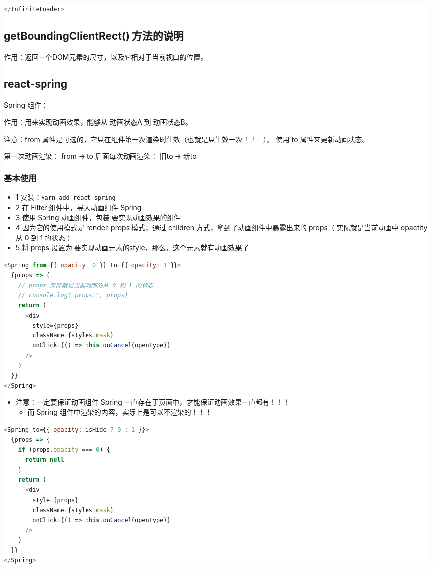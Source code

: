 ```js
</InfiniteLoader>
```







## getBoundingClientRect() 方法的说明

作用：返回一个DOM元素的尺寸，以及它相对于当前视口的位置。

## react-spring

Spring 组件：

作用：用来实现动画效果，能够从 动画状态A 到 动画状态B。

注意：from 属性是可选的，它只在组件第一次渲染时生效（也就是只生效一次！！！）。
使用 to 属性来更新动画状态。

第一次动画渲染：   from -> to
后面每次动画渲染： 旧to -> 新to

### 基本使用

- 1 安装：`yarn add react-spring`
- 2 在 Filter 组件中，导入动画组件 Spring
- 3 使用 Spring 动画组件，包装 要实现动画效果的组件
- 4 因为它的使用模式是 render-props 模式，通过 children 方式，拿到了动画组件中暴露出来的 props（ 实际就是当前动画中 opactity 从 0 到 1 的状态 ）
- 5 将 props 设置为 要实现动画元素的style，那么，这个元素就有动画效果了

```js
<Spring from={{ opacity: 0 }} to={{ opacity: 1 }}>
  {props => {
    // props 实际就是当前动画的从 0 到 1 的状态
    // console.log('props:', props)
    return (
      <div
        style={props}
        className={styles.mask}
        onClick={() => this.onCancel(openType)}
      />
    )
  }}
</Spring>
```

- 注意：一定要保证动画组件 Spring 一直存在于页面中，才能保证动画效果一直都有！！！
  - 而 Spring 组件中渲染的内容，实际上是可以不渲染的！！！

```js
<Spring to={{ opacity: isHide ? 0 : 1 }}>
  {props => {
    if (props.opacity === 0) {
      return null
    }
    return (
      <div
        style={props}
        className={styles.mask}
        onClick={() => this.onCancel(openType)}
      />
    )
  }}
</Spring>
```
